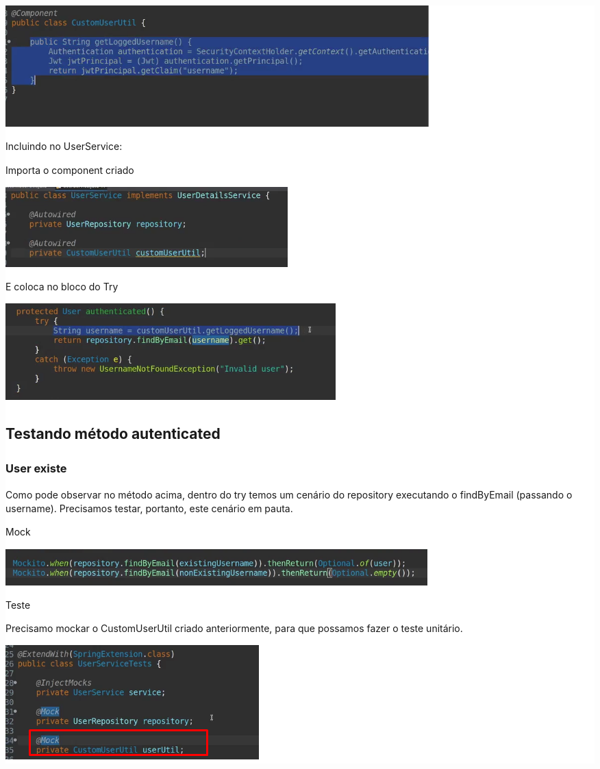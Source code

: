 ![alt text](image-43.png)

Incluindo no UserService:

Importa o component criado

![alt text](image-44.png)

E coloca no bloco do Try

![alt text](image-45.png)

## Testando método autenticated

### User existe

Como pode observar no método acima, dentro do try temos um cenário do repository executando o findByEmail (passando o username). Precisamos testar, portanto, este cenário em pauta.

Mock

![alt text](image-46.png)

Teste

Precisamo mockar o CustomUserUtil criado anteriormente, para que possamos fazer o teste unitário.

![alt text](image-47.png)
